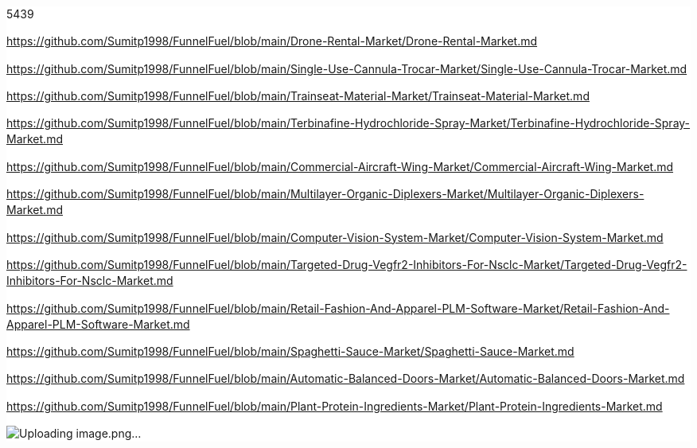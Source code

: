 5439</p><p><a href="https://github.com/Sumitp1998/FunnelFuel/blob/main/Drone-Rental-Market/Drone-Rental-Market.md">https://github.com/Sumitp1998/FunnelFuel/blob/main/Drone-Rental-Market/Drone-Rental-Market.md</a></p><p><a href="https://github.com/Sumitp1998/FunnelFuel/blob/main/Single-Use-Cannula-Trocar-Market/Single-Use-Cannula-Trocar-Market.md">https://github.com/Sumitp1998/FunnelFuel/blob/main/Single-Use-Cannula-Trocar-Market/Single-Use-Cannula-Trocar-Market.md</a></p><p><a href="https://github.com/Sumitp1998/FunnelFuel/blob/main/Trainseat-Material-Market/Trainseat-Material-Market.md">https://github.com/Sumitp1998/FunnelFuel/blob/main/Trainseat-Material-Market/Trainseat-Material-Market.md</a></p><p><a href="https://github.com/Sumitp1998/FunnelFuel/blob/main/Terbinafine-Hydrochloride-Spray-Market/Terbinafine-Hydrochloride-Spray-Market.md">https://github.com/Sumitp1998/FunnelFuel/blob/main/Terbinafine-Hydrochloride-Spray-Market/Terbinafine-Hydrochloride-Spray-Market.md</a></p><p><a href="https://github.com/Sumitp1998/FunnelFuel/blob/main/Commercial-Aircraft-Wing-Market/Commercial-Aircraft-Wing-Market.md">https://github.com/Sumitp1998/FunnelFuel/blob/main/Commercial-Aircraft-Wing-Market/Commercial-Aircraft-Wing-Market.md</a></p><p><a href="https://github.com/Sumitp1998/FunnelFuel/blob/main/Multilayer-Organic-Diplexers-Market/Multilayer-Organic-Diplexers-Market.md">https://github.com/Sumitp1998/FunnelFuel/blob/main/Multilayer-Organic-Diplexers-Market/Multilayer-Organic-Diplexers-Market.md</a></p><p><a href="https://github.com/Sumitp1998/FunnelFuel/blob/main/Computer-Vision-System-Market/Computer-Vision-System-Market.md">https://github.com/Sumitp1998/FunnelFuel/blob/main/Computer-Vision-System-Market/Computer-Vision-System-Market.md</a></p><p><a href="https://github.com/Sumitp1998/FunnelFuel/blob/main/Targeted-Drug-Vegfr2-Inhibitors-For-Nsclc-Market/Targeted-Drug-Vegfr2-Inhibitors-For-Nsclc-Market.md">https://github.com/Sumitp1998/FunnelFuel/blob/main/Targeted-Drug-Vegfr2-Inhibitors-For-Nsclc-Market/Targeted-Drug-Vegfr2-Inhibitors-For-Nsclc-Market.md</a></p><p><a href="https://github.com/Sumitp1998/FunnelFuel/blob/main/Retail-Fashion-And-Apparel-PLM-Software-Market/Retail-Fashion-And-Apparel-PLM-Software-Market.md">https://github.com/Sumitp1998/FunnelFuel/blob/main/Retail-Fashion-And-Apparel-PLM-Software-Market/Retail-Fashion-And-Apparel-PLM-Software-Market.md</a></p><p><a href="https://github.com/Sumitp1998/FunnelFuel/blob/main/Spaghetti-Sauce-Market/Spaghetti-Sauce-Market.md">https://github.com/Sumitp1998/FunnelFuel/blob/main/Spaghetti-Sauce-Market/Spaghetti-Sauce-Market.md</a></p><p><a href="https://github.com/Sumitp1998/FunnelFuel/blob/main/Automatic-Balanced-Doors-Market/Automatic-Balanced-Doors-Market.md">https://github.com/Sumitp1998/FunnelFuel/blob/main/Automatic-Balanced-Doors-Market/Automatic-Balanced-Doors-Market.md</a></p><p><a href="https://github.com/Sumitp1998/FunnelFuel/blob/main/Plant-Protein-Ingredients-Market/Plant-Protein-Ingredients-Market.md">https://github.com/Sumitp1998/FunnelFuel/blob/main/Plant-Protein-Ingredients-Market/Plant-Protein-Ingredients-Market.md</a></p>
![Uploading image.png…]()
